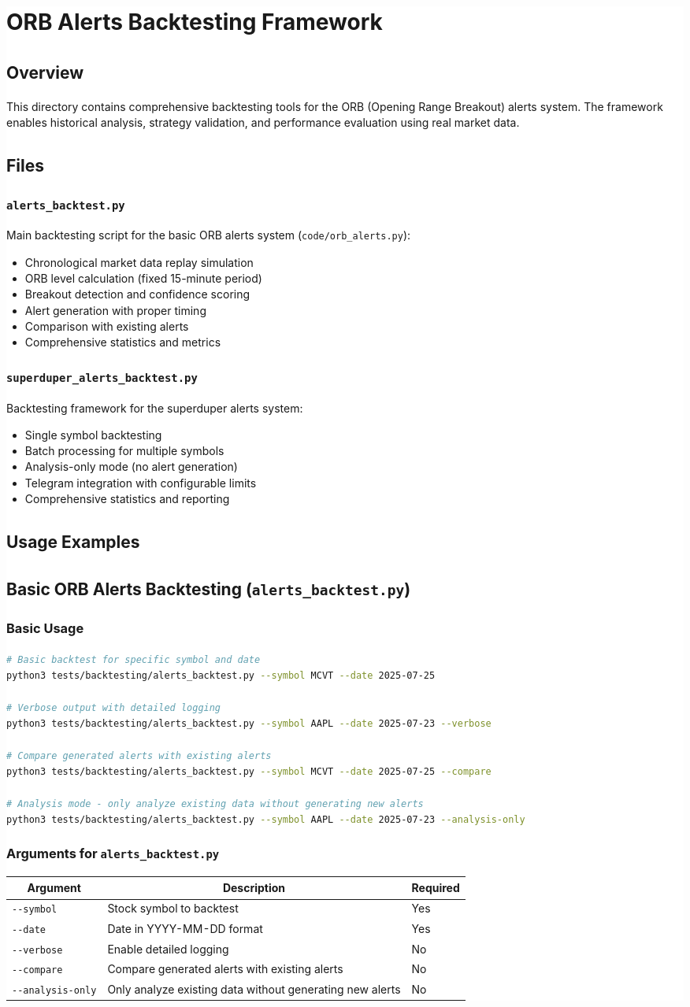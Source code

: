 # ORB Alerts Backtesting Framework

## Overview

This directory contains comprehensive backtesting tools for the ORB (Opening Range Breakout) alerts system. The framework enables historical analysis, strategy validation, and performance evaluation using real market data.

## Files

### `alerts_backtest.py`
Main backtesting script for the basic ORB alerts system (`code/orb_alerts.py`):
- Chronological market data replay simulation
- ORB level calculation (fixed 15-minute period)
- Breakout detection and confidence scoring
- Alert generation with proper timing
- Comparison with existing alerts
- Comprehensive statistics and metrics

### `superduper_alerts_backtest.py`
Backtesting framework for the superduper alerts system:
- Single symbol backtesting
- Batch processing for multiple symbols
- Analysis-only mode (no alert generation)
- Telegram integration with configurable limits
- Comprehensive statistics and reporting

## Usage Examples

## Basic ORB Alerts Backtesting (`alerts_backtest.py`)

### Basic Usage
```bash
# Basic backtest for specific symbol and date
python3 tests/backtesting/alerts_backtest.py --symbol MCVT --date 2025-07-25

# Verbose output with detailed logging
python3 tests/backtesting/alerts_backtest.py --symbol AAPL --date 2025-07-23 --verbose

# Compare generated alerts with existing alerts
python3 tests/backtesting/alerts_backtest.py --symbol MCVT --date 2025-07-25 --compare

# Analysis mode - only analyze existing data without generating new alerts
python3 tests/backtesting/alerts_backtest.py --symbol AAPL --date 2025-07-23 --analysis-only
```

### Arguments for `alerts_backtest.py`
| Argument | Description | Required |
|----------|-------------|----------|
| `--symbol` | Stock symbol to backtest | Yes |
| `--date` | Date in YYYY-MM-DD format | Yes |
| `--verbose` | Enable detailed logging | No |
| `--compare` | Compare generated alerts with existing alerts | No |
| `--analysis-only` | Only analyze existing data without generating new alerts | No |
